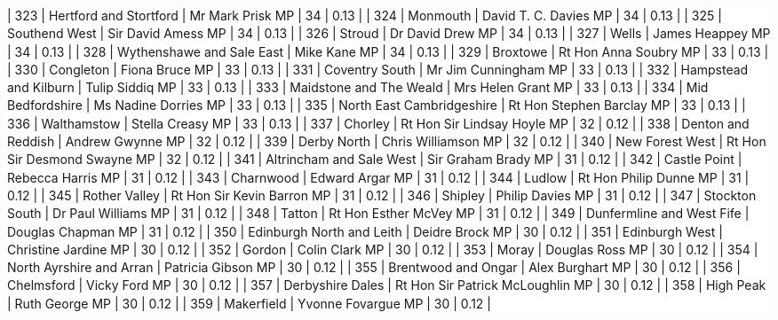 | 323 | Hertford and Stortford | Mr Mark Prisk MP | 34 | 0.13 |
| 324 | Monmouth | David T. C. Davies MP | 34 | 0.13 |
| 325 | Southend West | Sir David Amess MP | 34 | 0.13 |
| 326 | Stroud | Dr David Drew MP | 34 | 0.13 |
| 327 | Wells | James Heappey MP | 34 | 0.13 |
| 328 | Wythenshawe and Sale East | Mike Kane MP | 34 | 0.13 |
| 329 | Broxtowe | Rt Hon Anna Soubry MP | 33 | 0.13 |
| 330 | Congleton | Fiona Bruce MP | 33 | 0.13 |
| 331 | Coventry South | Mr Jim Cunningham MP | 33 | 0.13 |
| 332 | Hampstead and Kilburn | Tulip Siddiq MP | 33 | 0.13 |
| 333 | Maidstone and The Weald | Mrs Helen Grant MP | 33 | 0.13 |
| 334 | Mid Bedfordshire | Ms Nadine Dorries MP | 33 | 0.13 |
| 335 | North East Cambridgeshire | Rt Hon Stephen Barclay MP | 33 | 0.13 |
| 336 | Walthamstow | Stella Creasy MP | 33 | 0.13 |
| 337 | Chorley | Rt Hon Sir Lindsay Hoyle MP | 32 | 0.12 |
| 338 | Denton and Reddish | Andrew Gwynne MP | 32 | 0.12 |
| 339 | Derby North | Chris Williamson MP | 32 | 0.12 |
| 340 | New Forest West | Rt Hon Sir Desmond Swayne MP | 32 | 0.12 |
| 341 | Altrincham and Sale West | Sir Graham Brady MP | 31 | 0.12 |
| 342 | Castle Point | Rebecca Harris MP | 31 | 0.12 |
| 343 | Charnwood | Edward Argar MP | 31 | 0.12 |
| 344 | Ludlow | Rt Hon Philip Dunne MP | 31 | 0.12 |
| 345 | Rother Valley | Rt Hon Sir Kevin Barron MP | 31 | 0.12 |
| 346 | Shipley | Philip Davies MP | 31 | 0.12 |
| 347 | Stockton South | Dr Paul Williams MP | 31 | 0.12 |
| 348 | Tatton | Rt Hon Esther McVey MP | 31 | 0.12 |
| 349 | Dunfermline and West Fife | Douglas Chapman MP | 31 | 0.12 |
| 350 | Edinburgh North and Leith | Deidre Brock MP | 30 | 0.12 |
| 351 | Edinburgh West | Christine Jardine MP | 30 | 0.12 |
| 352 | Gordon | Colin Clark MP | 30 | 0.12 |
| 353 | Moray | Douglas Ross MP | 30 | 0.12 |
| 354 | North Ayrshire and Arran | Patricia Gibson MP | 30 | 0.12 |
| 355 | Brentwood and Ongar | Alex Burghart MP | 30 | 0.12 |
| 356 | Chelmsford | Vicky Ford MP | 30 | 0.12 |
| 357 | Derbyshire Dales | Rt Hon Sir Patrick McLoughlin MP | 30 | 0.12 |
| 358 | High Peak | Ruth George MP | 30 | 0.12 |
| 359 | Makerfield | Yvonne Fovargue MP | 30 | 0.12 |